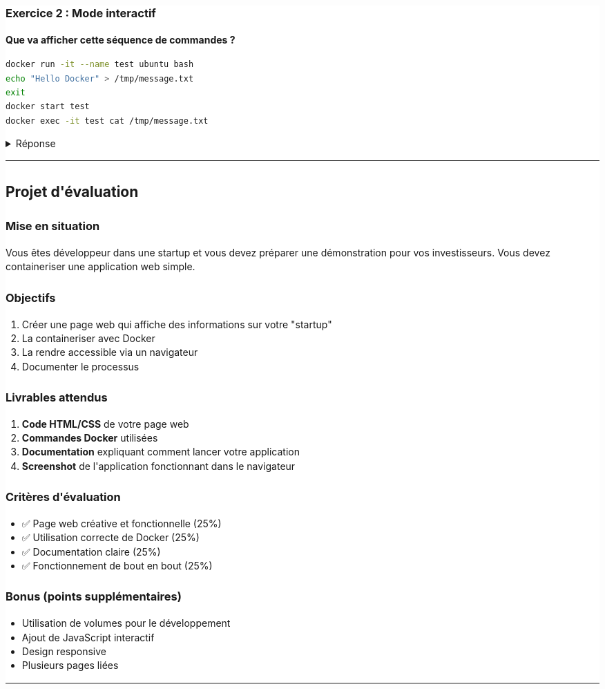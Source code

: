 ### Exercice 2 : Mode interactif

**Que va afficher cette séquence de commandes ?**

```bash
docker run -it --name test ubuntu bash
echo "Hello Docker" > /tmp/message.txt
exit
docker start test
docker exec -it test cat /tmp/message.txt
```

<details><summary>Réponse</summary></details>

---

## Projet d'évaluation

### Mise en situation

Vous êtes développeur dans une startup et vous devez préparer une démonstration pour vos investisseurs. Vous devez containeriser une application web simple.

### Objectifs

1. Créer une page web qui affiche des informations sur votre "startup"
2. La containeriser avec Docker
3. La rendre accessible via un navigateur
4. Documenter le processus

### Livrables attendus

1. **Code HTML/CSS** de votre page web
2. **Commandes Docker** utilisées
3. **Documentation** expliquant comment lancer votre application
4. **Screenshot** de l'application fonctionnant dans le navigateur

### Critères d'évaluation

-   ✅ Page web créative et fonctionnelle (25%)
-   ✅ Utilisation correcte de Docker (25%)
-   ✅ Documentation claire (25%)
-   ✅ Fonctionnement de bout en bout (25%)

### Bonus (points supplémentaires)

-   Utilisation de volumes pour le développement
-   Ajout de JavaScript interactif
-   Design responsive
-   Plusieurs pages liées

---
